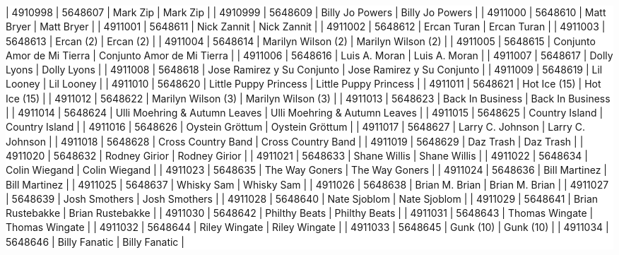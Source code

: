 | 4910998 | 5648607 | Mark Zip | Mark Zip |
| 4910999 | 5648609 | Billy Jo Powers | Billy Jo Powers |
| 4911000 | 5648610 | Matt Bryer | Matt Bryer |
| 4911001 | 5648611 | Nick Zannit | Nick Zannit |
| 4911002 | 5648612 | Ercan Turan | Ercan Turan |
| 4911003 | 5648613 | Ercan (2) | Ercan (2) |
| 4911004 | 5648614 | Marilyn Wilson (2) | Marilyn Wilson (2) |
| 4911005 | 5648615 | Conjunto Amor de Mi Tierra | Conjunto Amor de Mi Tierra |
| 4911006 | 5648616 | Luis A. Moran | Luis A. Moran |
| 4911007 | 5648617 | Dolly Lyons | Dolly Lyons |
| 4911008 | 5648618 | Jose Ramirez y Su Conjunto | Jose Ramirez y Su Conjunto |
| 4911009 | 5648619 | Lil Looney | Lil Looney |
| 4911010 | 5648620 | Little Puppy Princess | Little Puppy Princess |
| 4911011 | 5648621 | Hot Ice (15) | Hot Ice (15) |
| 4911012 | 5648622 | Marilyn Wilson (3) | Marilyn Wilson (3) |
| 4911013 | 5648623 | Back In Business | Back In Business |
| 4911014 | 5648624 | Ulli Moehring & Autumn Leaves | Ulli Moehring & Autumn Leaves |
| 4911015 | 5648625 | Country Island | Country Island |
| 4911016 | 5648626 | Oystein Gröttum | Oystein Gröttum |
| 4911017 | 5648627 | Larry C. Johnson | Larry C. Johnson |
| 4911018 | 5648628 | Cross Country Band | Cross Country Band |
| 4911019 | 5648629 | Daz Trash | Daz Trash |
| 4911020 | 5648632 | Rodney Girior | Rodney Girior |
| 4911021 | 5648633 | Shane Willis | Shane Willis |
| 4911022 | 5648634 | Colin Wiegand | Colin Wiegand |
| 4911023 | 5648635 | The Way Goners | The Way Goners |
| 4911024 | 5648636 | Bill Martinez | Bill Martinez |
| 4911025 | 5648637 | Whisky Sam | Whisky Sam |
| 4911026 | 5648638 | Brian M. Brian | Brian M. Brian |
| 4911027 | 5648639 | Josh Smothers | Josh Smothers |
| 4911028 | 5648640 | Nate Sjoblom | Nate Sjoblom |
| 4911029 | 5648641 | Brian Rustebakke | Brian Rustebakke |
| 4911030 | 5648642 | Philthy Beats | Philthy Beats |
| 4911031 | 5648643 | Thomas Wingate | Thomas Wingate |
| 4911032 | 5648644 | Riley Wingate | Riley Wingate |
| 4911033 | 5648645 | Gunk (10) | Gunk (10) |
| 4911034 | 5648646 | Billy Fanatic | Billy Fanatic |